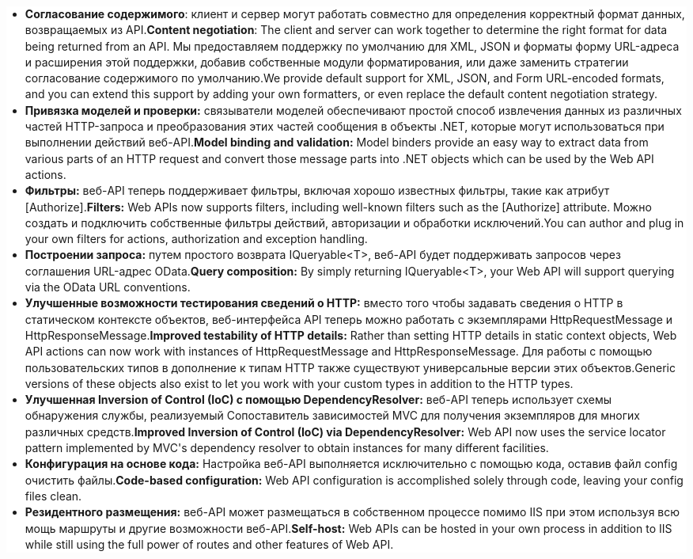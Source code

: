 - <span data-ttu-id="52cc2-176">**Согласование содержимого**: клиент и сервер могут работать совместно для определения корректный формат данных, возвращаемых из API.</span><span class="sxs-lookup"><span data-stu-id="52cc2-176">**Content negotiation**: The client and server can work together to determine the right format for data being returned from an API.</span></span> <span data-ttu-id="52cc2-177">Мы предоставляем поддержку по умолчанию для XML, JSON и форматы форму URL-адреса и расширения этой поддержки, добавив собственные модули форматирования, или даже заменить стратегии согласование содержимого по умолчанию.</span><span class="sxs-lookup"><span data-stu-id="52cc2-177">We provide default support for XML, JSON, and Form URL-encoded formats, and you can extend this support by adding your own formatters, or even replace the default content negotiation strategy.</span></span>
- <span data-ttu-id="52cc2-178">**Привязка моделей и проверки:** связыватели моделей обеспечивают простой способ извлечения данных из различных частей HTTP-запроса и преобразования этих частей сообщения в объекты .NET, которые могут использоваться при выполнении действий веб-API.</span><span class="sxs-lookup"><span data-stu-id="52cc2-178">**Model binding and validation:** Model binders provide an easy way to extract data from various parts of an HTTP request and convert those message parts into .NET objects which can be used by the Web API actions.</span></span>
- <span data-ttu-id="52cc2-179">**Фильтры:** веб-API теперь поддерживает фильтры, включая хорошо известных фильтры, такие как атрибут [Authorize].</span><span class="sxs-lookup"><span data-stu-id="52cc2-179">**Filters:** Web APIs now supports filters, including well-known filters such as the [Authorize] attribute.</span></span> <span data-ttu-id="52cc2-180">Можно создать и подключить собственные фильтры действий, авторизации и обработки исключений.</span><span class="sxs-lookup"><span data-stu-id="52cc2-180">You can author and plug in your own filters for actions, authorization and exception handling.</span></span>
- <span data-ttu-id="52cc2-181">**Построении запроса:** путем простого возврата IQueryable&lt;T&gt;, веб-API будет поддерживать запросов через соглашения URL-адрес OData.</span><span class="sxs-lookup"><span data-stu-id="52cc2-181">**Query composition:** By simply returning IQueryable&lt;T&gt;, your Web API will support querying via the OData URL conventions.</span></span>
- <span data-ttu-id="52cc2-182">**Улучшенные возможности тестирования сведений о HTTP:** вместо того чтобы задавать сведения о HTTP в статическом контексте объектов, веб-интерфейса API теперь можно работать с экземплярами HttpRequestMessage и HttpResponseMessage.</span><span class="sxs-lookup"><span data-stu-id="52cc2-182">**Improved testability of HTTP details:** Rather than setting HTTP details in static context objects, Web API actions can now work with instances of HttpRequestMessage and HttpResponseMessage.</span></span> <span data-ttu-id="52cc2-183">Для работы с помощью пользовательских типов в дополнение к типам HTTP также существуют универсальные версии этих объектов.</span><span class="sxs-lookup"><span data-stu-id="52cc2-183">Generic versions of these objects also exist to let you work with your custom types in addition to the HTTP types.</span></span>
- <span data-ttu-id="52cc2-184">**Улучшенная Inversion of Control (IoC) с помощью DependencyResolver:** веб-API теперь использует схемы обнаружения службы, реализуемый Сопоставитель зависимостей MVC для получения экземпляров для многих различных средств.</span><span class="sxs-lookup"><span data-stu-id="52cc2-184">**Improved Inversion of Control (IoC) via DependencyResolver:** Web API now uses the service locator pattern implemented by MVC's dependency resolver to obtain instances for many different facilities.</span></span>
- <span data-ttu-id="52cc2-185">**Конфигурация на основе кода:** Настройка веб-API выполняется исключительно с помощью кода, оставив файл config очистить файлы.</span><span class="sxs-lookup"><span data-stu-id="52cc2-185">**Code-based configuration:** Web API configuration is accomplished solely through code, leaving your config files clean.</span></span>
- <span data-ttu-id="52cc2-186">**Резидентного размещения:** веб-API может размещаться в собственном процессе помимо IIS при этом используя всю мощь маршруты и другие возможности веб-API.</span><span class="sxs-lookup"><span data-stu-id="52cc2-186">**Self-host:** Web APIs can be hosted in your own process in addition to IIS while still using the full power of routes and other features of Web API.</span></span>
